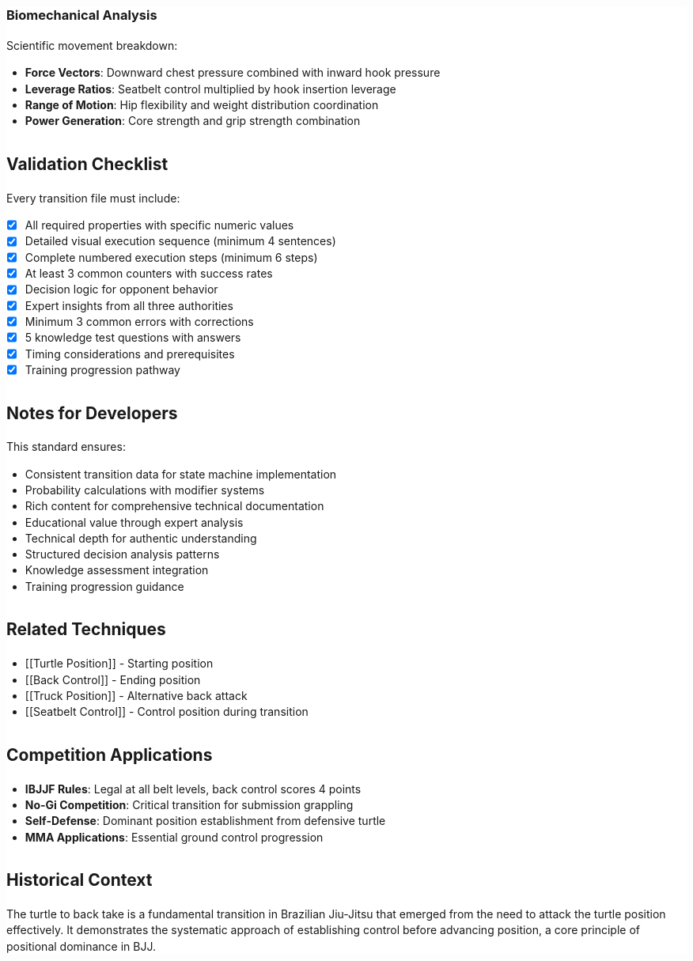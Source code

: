### Biomechanical Analysis
Scientific movement breakdown:
- **Force Vectors**: Downward chest pressure combined with inward hook pressure
- **Leverage Ratios**: Seatbelt control multiplied by hook insertion leverage
- **Range of Motion**: Hip flexibility and weight distribution coordination
- **Power Generation**: Core strength and grip strength combination

## Validation Checklist

Every transition file must include:
- [x] All required properties with specific numeric values
- [x] Detailed visual execution sequence (minimum 4 sentences)
- [x] Complete numbered execution steps (minimum 6 steps)
- [x] At least 3 common counters with success rates
- [x] Decision logic for opponent behavior
- [x] Expert insights from all three authorities
- [x] Minimum 3 common errors with corrections
- [x] 5 knowledge test questions with answers
- [x] Timing considerations and prerequisites
- [x] Training progression pathway

## Notes for Developers

This standard ensures:
- Consistent transition data for state machine implementation
- Probability calculations with modifier systems
- Rich content for comprehensive technical documentation
- Educational value through expert analysis
- Technical depth for authentic understanding
- Structured decision analysis patterns
- Knowledge assessment integration
- Training progression guidance

## Related Techniques

- [[Turtle Position]] - Starting position
- [[Back Control]] - Ending position
- [[Truck Position]] - Alternative back attack
- [[Seatbelt Control]] - Control position during transition

## Competition Applications
- **IBJJF Rules**: Legal at all belt levels, back control scores 4 points
- **No-Gi Competition**: Critical transition for submission grappling
- **Self-Defense**: Dominant position establishment from defensive turtle
- **MMA Applications**: Essential ground control progression

## Historical Context
The turtle to back take is a fundamental transition in Brazilian Jiu-Jitsu that emerged from the need to attack the turtle position effectively. It demonstrates the systematic approach of establishing control before advancing position, a core principle of positional dominance in BJJ.
